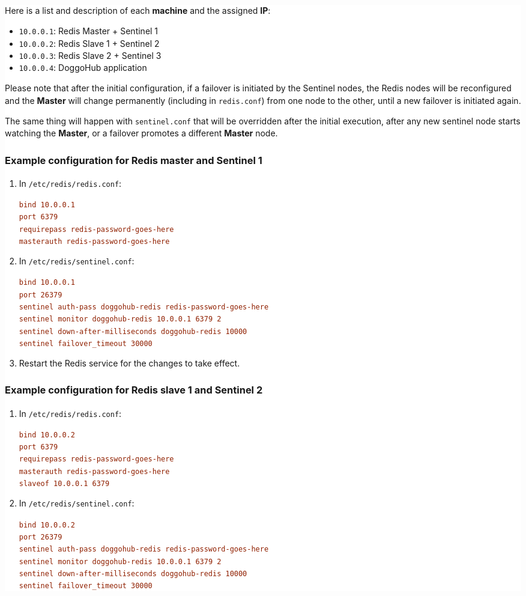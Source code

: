 Here is a list and description of each **machine** and the assigned **IP**:

* `10.0.0.1`: Redis Master + Sentinel 1
* `10.0.0.2`: Redis Slave 1 + Sentinel 2
* `10.0.0.3`: Redis Slave 2 + Sentinel 3
* `10.0.0.4`: DoggoHub application

Please note that after the initial configuration, if a failover is initiated
by the Sentinel nodes, the Redis nodes will be reconfigured and the **Master**
will change permanently (including in `redis.conf`) from one node to the other,
until a new failover is initiated again.

The same thing will happen with `sentinel.conf` that will be overridden after the
initial execution, after any new sentinel node starts watching the **Master**,
or a failover promotes a different **Master** node.

### Example configuration for Redis master and Sentinel 1

1. In `/etc/redis/redis.conf`:

    ```conf
    bind 10.0.0.1
    port 6379
    requirepass redis-password-goes-here
    masterauth redis-password-goes-here
    ```

1. In `/etc/redis/sentinel.conf`:

    ```conf
    bind 10.0.0.1
    port 26379
    sentinel auth-pass doggohub-redis redis-password-goes-here
    sentinel monitor doggohub-redis 10.0.0.1 6379 2
    sentinel down-after-milliseconds doggohub-redis 10000
    sentinel failover_timeout 30000
    ```

1. Restart the Redis service for the changes to take effect.

### Example configuration for Redis slave 1 and Sentinel 2

1. In `/etc/redis/redis.conf`:

    ```conf
    bind 10.0.0.2
    port 6379
    requirepass redis-password-goes-here
    masterauth redis-password-goes-here
    slaveof 10.0.0.1 6379
    ```

1. In `/etc/redis/sentinel.conf`:

    ```conf
    bind 10.0.0.2
    port 26379
    sentinel auth-pass doggohub-redis redis-password-goes-here
    sentinel monitor doggohub-redis 10.0.0.1 6379 2
    sentinel down-after-milliseconds doggohub-redis 10000
    sentinel failover_timeout 30000
    ```
